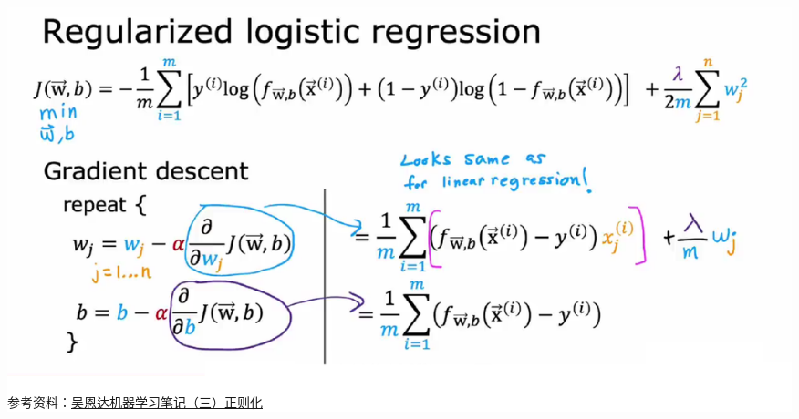 ![](assets/Snipaste_2023-06-14_10-18-04.png)

参考资料：[吴恩达机器学习笔记（三）正则化](https://zhuanlan.zhihu.com/p/75364861)

